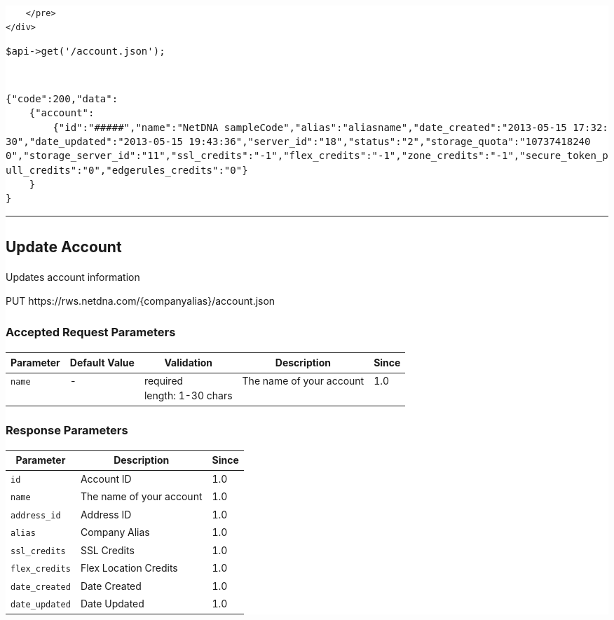 		</pre>
	</div>
  <div class="tab-pane" id="php">
  	<pre>
$api->get('/account.json');</pre>
  </div>
  <div class="tab-pane" id="node">
		<pre>
		</pre>
  </div>
  <div class="tab-pane" id="response">
		<pre>
{"code":200,"data":
	{"account":
		{"id":"#####","name":"NetDNA sampleCode","alias":"aliasname","date_created":"2013-05-15 17:32:30","date_updated":"2013-05-15 19:43:36","server_id":"18","status":"2","storage_quota":"107374182400","storage_server_id":"11","ssl_credits":"-1","flex_credits":"-1","zone_credits":"-1","secure_token_pull_credits":"0","edgerules_credits":"0"}
	}
}</pre>
  </div>
</div>
 
<script>
  $(function () {
    $('#myTab a:last').tab('show');
  })
</script>

---

## Update Account

Updates account information

<div class="heading">
<div class="url PUT"><span class="http_method">PUT</span>
<span class="path">https://rws.netdna.com/{companyalias}/account.json</span></div>
</div>

### Accepted Request Parameters

Parameter | Default Value | Validation | Description | Since |
--- | --- | --- | --- | ---
`name` | - | <span class="label important">required</span><br />length: 1-30 chars | The name of your account | 1.0 |


### Response Parameters

Parameter | Description | Since |
--- | --- | ---
`id` | Account ID | 1.0 |
`name` | The name of your account | 1.0 |
`address_id` | Address ID | 1.0 |
`alias` | Company Alias | 1.0 |
`ssl_credits` | SSL Credits | 1.0 |
`flex_credits` | Flex Location Credits | 1.0 |
`date_created` | Date Created | 1.0 |
`date_updated` | Date Updated | 1.0 |
